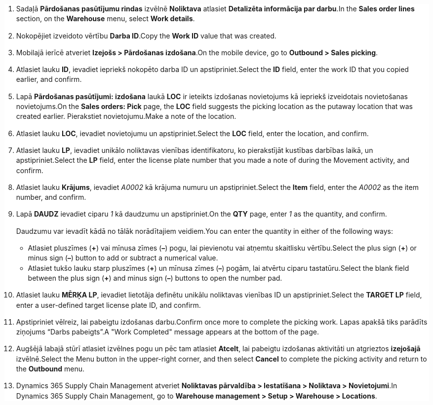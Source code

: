 1. <span data-ttu-id="05b82-215">Sadaļā **Pārdošanas pasūtījumu rindas** izvēlnē **Noliktava** atlasiet **Detalizēta informācija par darbu**.</span><span class="sxs-lookup"><span data-stu-id="05b82-215">In the **Sales order lines** section, on the **Warehouse** menu, select **Work details**.</span></span>
1. <span data-ttu-id="05b82-216">Nokopējiet izveidoto vērtību **Darba ID**.</span><span class="sxs-lookup"><span data-stu-id="05b82-216">Copy the **Work ID** value that was created.</span></span>
1. <span data-ttu-id="05b82-217">Mobilajā ierīcē atveriet **Izejošs \> Pārdošanas izdošana**.</span><span class="sxs-lookup"><span data-stu-id="05b82-217">On the mobile device, go to **Outbound \> Sales picking**.</span></span>
1. <span data-ttu-id="05b82-218">Atlasiet lauku **ID**, ievadiet iepriekš nokopēto darba ID un apstipriniet.</span><span class="sxs-lookup"><span data-stu-id="05b82-218">Select the **ID** field, enter the work ID that you copied earlier, and confirm.</span></span>
1. <span data-ttu-id="05b82-219">Lapā **Pārdošanas pasūtījumi: izdošana** laukā **LOC** ir ieteikts izdošanas novietojums kā iepriekš izveidotais novietošanas novietojums.</span><span class="sxs-lookup"><span data-stu-id="05b82-219">On the **Sales orders: Pick** page, the **LOC** field suggests the picking location as the putaway location that was created earlier.</span></span> <span data-ttu-id="05b82-220">Pierakstiet novietojumu.</span><span class="sxs-lookup"><span data-stu-id="05b82-220">Make a note of the location.</span></span>
1. <span data-ttu-id="05b82-221">Atlasiet lauku **LOC**, ievadiet novietojumu un apstipriniet.</span><span class="sxs-lookup"><span data-stu-id="05b82-221">Select the **LOC** field, enter the location, and confirm.</span></span>
1. <span data-ttu-id="05b82-222">Atlasiet lauku **LP**, ievadiet unikālo noliktavas vienības identifikatoru, ko pierakstījāt kustības darbības laikā, un apstipriniet.</span><span class="sxs-lookup"><span data-stu-id="05b82-222">Select the **LP** field, enter the license plate number that you made a note of during the Movement activity, and confirm.</span></span>
1. <span data-ttu-id="05b82-223">Atlasiet lauku **Krājums**, ievadiet *A0002* kā krājuma numuru un apstipriniet.</span><span class="sxs-lookup"><span data-stu-id="05b82-223">Select the **Item** field, enter the *A0002* as the item number, and confirm.</span></span>
1. <span data-ttu-id="05b82-224">Lapā **DAUDZ** ievadiet ciparu *1* kā daudzumu un apstipriniet.</span><span class="sxs-lookup"><span data-stu-id="05b82-224">On the **QTY** page, enter *1* as the quantity, and confirm.</span></span>

    <span data-ttu-id="05b82-225">Daudzumu var ievadīt kādā no tālāk norādītajiem veidiem.</span><span class="sxs-lookup"><span data-stu-id="05b82-225">You can enter the quantity in either of the following ways:</span></span>

    - <span data-ttu-id="05b82-226">Atlasiet pluszīmes (**+**) vai mīnusa zīmes (**–**) pogu, lai pievienotu vai atņemtu skaitlisku vērtību.</span><span class="sxs-lookup"><span data-stu-id="05b82-226">Select the plus sign (**+**) or minus sign (**–**) button to add or subtract a numerical value.</span></span>
    - <span data-ttu-id="05b82-227">Atlasiet tukšo lauku starp pluszīmes (**+**) un mīnusa zīmes (**–**) pogām, lai atvērtu ciparu tastatūru.</span><span class="sxs-lookup"><span data-stu-id="05b82-227">Select the blank field between the plus sign (**+**) and minus sign (**–**) buttons to open the number pad.</span></span>

1. <span data-ttu-id="05b82-228">Atlasiet lauku **MĒRĶA LP**, ievadiet lietotāja definētu unikālu noliktavas vienības ID un apstipriniet.</span><span class="sxs-lookup"><span data-stu-id="05b82-228">Select the **TARGET LP** field, enter a user-defined target license plate ID, and confirm.</span></span>
1. <span data-ttu-id="05b82-229">Apstipriniet vēlreiz, lai pabeigtu izdošanas darbu.</span><span class="sxs-lookup"><span data-stu-id="05b82-229">Confirm once more to complete the picking work.</span></span> <span data-ttu-id="05b82-230">Lapas apakšā tiks parādīts ziņojums “Darbs pabeigts”.</span><span class="sxs-lookup"><span data-stu-id="05b82-230">A "Work Completed" message appears at the bottom of the page.</span></span>
1. <span data-ttu-id="05b82-231">Augšējā labajā stūrī atlasiet izvēlnes pogu un pēc tam atlasiet **Atcelt**, lai pabeigtu izdošanas aktivitāti un atgrieztos **izejošajā** izvēlnē.</span><span class="sxs-lookup"><span data-stu-id="05b82-231">Select the Menu button in the upper-right corner, and then select **Cancel** to complete the picking activity and return to the **Outbound** menu.</span></span>
1. <span data-ttu-id="05b82-232">Dynamics 365 Supply Chain Management atveriet **Noliktavas pārvaldība \> Iestatīšana \> Noliktava \> Novietojumi**.</span><span class="sxs-lookup"><span data-stu-id="05b82-232">In Dynamics 365 Supply Chain Management, go to **Warehouse management \> Setup \> Warehouse \> Locations**.</span></span>